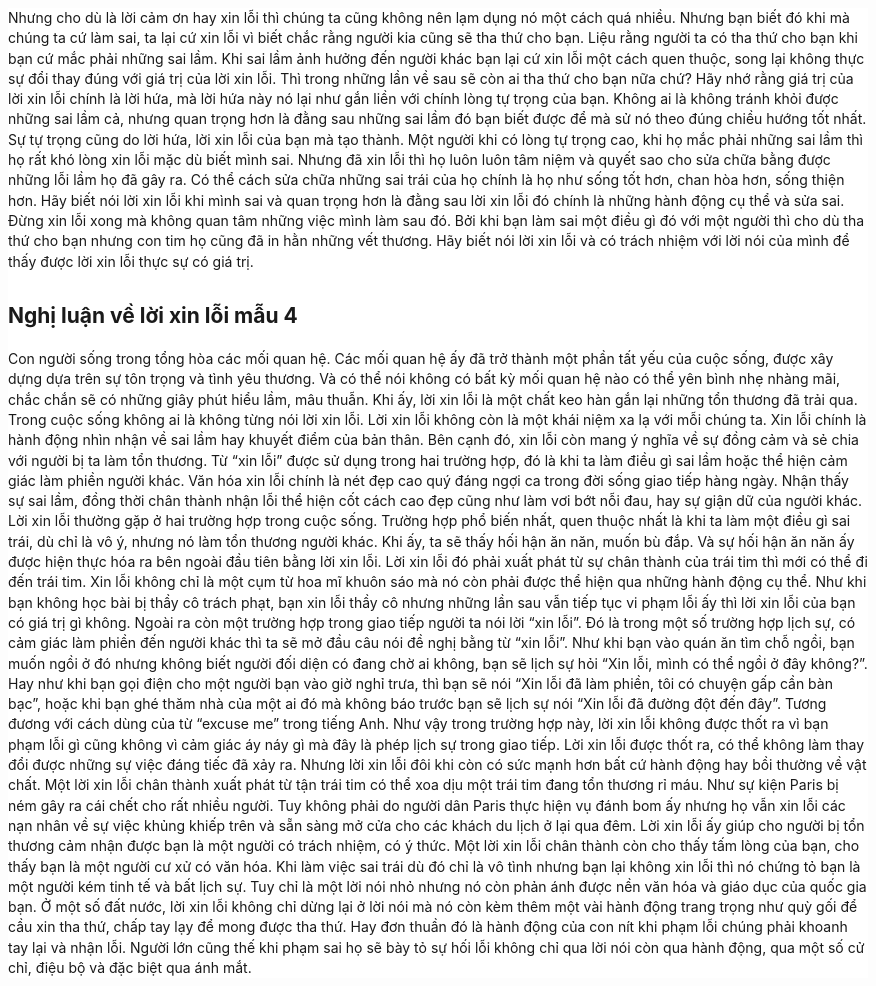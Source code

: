 Nhưng cho dù là lời cảm ơn hay xin lỗi thì chúng ta cũng không nên lạm dụng nó một cách quá nhiều. Nhưng bạn biết đó khi mà chúng ta cứ làm sai, ta lại cứ xin lỗi vì biết chắc rằng người kia cũng sẽ tha thứ cho bạn. Liệu rằng người ta có tha thứ cho bạn khi bạn cứ mắc phải những sai lầm. Khi sai lầm ảnh hưởng đến người khác bạn lại cứ xin lỗi một cách quen thuộc, song lại không thực sự đổi thay đúng với giá trị của lời xin lỗi. Thì trong những lần về sau sẽ còn ai tha thứ cho bạn nữa chứ? Hãy nhớ rằng giá trị của lời xin lỗi chính là lời hứa, mà lời hứa này nó lại như gắn liền với chính lòng tự trọng của bạn. Không ai là không tránh khỏi được những sai lầm cả, nhưng quan trọng hơn là đằng sau những sai lầm đó bạn biết được để mà sử nó theo đúng chiều hướng tốt nhất. Sự tự trọng cũng do lời hứa, lời xin lỗi của bạn mà tạo thành. Một người khi có lòng tự trọng cao, khi họ mắc phải những sai lầm thì họ rất khó lòng xin lỗi mặc dù biết mình sai. Nhưng đã xin lỗi thì họ luôn luôn tâm niệm và quyết sao cho sửa chữa bằng được những lỗi lầm họ đã gây ra. Có thể cách sửa chữa những sai trái của họ chính là họ như sống tốt hơn, chan hòa hơn, sống thiện hơn.
Hãy biết nói lời xin lỗi khi mình sai và quan trọng hơn là đằng sau lời xin lỗi đó chính là những hành động cụ thể và sửa sai. Đừng xin lỗi xong mà không quan tâm những việc mình làm sau đó. Bởi khi bạn làm sai một điều gì đó với một người thì cho dù tha thứ cho bạn nhưng con tim họ cũng đã in hằn những vết thương. Hãy biết nói lời xin lỗi và có trách nhiệm với lời nói của mình để thấy được lời xin lỗi thực sự có giá trị.
## Nghị luận về lời xin lỗi mẫu 4
Con người sống trong tổng hòa các mối quan hệ. Các mối quan hệ ấy đã trở thành một phần tất yếu của cuộc sống, được xây dựng dựa trên sự tôn trọng và tình yêu thương. Và có thể nói không có bất kỳ mối quan hệ nào có thể yên bình nhẹ nhàng mãi, chắc chắn sẽ có những giây phút hiểu lầm, mâu thuẫn. Khi ấy, lời xin lỗi là một chất keo hàn gắn lại những tổn thương đã trải qua. Trong cuộc sống không ai là không từng nói lời xin lỗi.
Lời xin lỗi không còn là một khái niệm xa lạ với mỗi chúng ta. Xin lỗi chính là hành động nhìn nhận về sai lầm hay khuyết điểm của bản thân. Bên cạnh đó, xin lỗi còn mang ý nghĩa về sự đồng cảm và sẻ chia với người bị ta làm tổn thương. Từ “xin lỗi” được sử dụng trong hai trường hợp, đó là khi ta làm điều gì sai lầm hoặc thể hiện cảm giác làm phiền người khác.
Văn hóa xin lỗi chính là nét đẹp cao quý đáng ngợi ca trong đời sống giao tiếp hàng ngày. Nhận thấy sự sai lầm, đồng thời chân thành nhận lỗi thể hiện cốt cách cao đẹp cũng như làm vơi bớt nỗi đau, hay sự giận dữ của người khác. Lời xin lỗi thường gặp ở hai trường hợp trong cuộc sống.
Trường hợp phổ biến nhất, quen thuộc nhất là khi ta làm một điều gì sai trái, dù chỉ là vô ý, nhưng nó làm tổn thương người khác. Khi ấy, ta sẽ thấy hối hận ăn năn, muốn bù đắp. Và sự hối hận ăn năn ấy được hiện thực hóa ra bên ngoài đầu tiên bằng lời xin lỗi. Lời xin lỗi đó phải xuất phát từ sự chân thành của trái tim thì mới có thể đi đến trái tim. Xin lỗi không chỉ là một cụm từ hoa mĩ khuôn sáo mà nó còn phải được thể hiện qua những hành động cụ thể. Như khi bạn không học bài bị thầy cô trách phạt, bạn xin lỗi thầy cô nhưng những lần sau vẫn tiếp tục vi phạm lỗi ấy thì lời xin lỗi của bạn có giá trị gì không.
Ngoài ra còn một trường hợp trong giao tiếp người ta nói lời “xin lỗi”. Đó là trong một số trường hợp lịch sự, có cảm giác làm phiền đến người khác thì ta sẽ mở đầu câu nói đề nghị bằng từ “xin lỗi”. Như khi bạn vào quán ăn tìm chỗ ngồi, bạn muốn ngồi ở đó nhưng không biết người đối diện có đang chờ ai không, bạn sẽ lịch sự hỏi “Xin lỗi, mình có thể ngồi ở đây không?”.
Hay như khi bạn gọi điện cho một người bạn vào giờ nghỉ trưa, thì bạn sẽ nói “Xin lỗi đã làm phiền, tôi có chuyện gấp cần bàn bạc”, hoặc khi bạn ghé thăm nhà của một ai đó mà không báo trước bạn sẽ lịch sự nói “Xin lỗi đã đường đột đến đây”. Tương đương với cách dùng của từ “excuse me” trong tiếng Anh. Như vậy trong trường hợp này, lời xin lỗi không được thốt ra vì bạn phạm lỗi gì cũng không vì cảm giác áy náy gì mà đây là phép lịch sự trong giao tiếp.
Lời xin lỗi được thốt ra, có thể không làm thay đổi được những sự việc đáng tiếc đã xảy ra. Nhưng lời xin lỗi đôi khi còn có sức mạnh hơn bất cứ hành động hay bồi thường về vật chất. Một lời xin lỗi chân thành xuất phát từ tận trái tim có thể xoa dịu một trái tim đang tổn thương rỉ máu.
Như sự kiện Paris bị ném gây ra cái chết cho rất nhiều người. Tuy không phải do người dân Paris thực hiện vụ đánh bom ấy nhưng họ vẫn xin lỗi các nạn nhân về sự việc khủng khiếp trên và sẵn sàng mở cửa cho các khách du lịch ở lại qua đêm. Lời xin lỗi ấy giúp cho người bị tổn thương cảm nhận được bạn là một người có trách nhiệm, có ý thức.
Một lời xin lỗi chân thành còn cho thấy tấm lòng của bạn, cho thấy bạn là một người cư xử có văn hóa. Khi làm việc sai trái dù đó chỉ là vô tình nhưng bạn lại không xin lỗi thì nó chứng tỏ bạn là một người kém tinh tế và bất lịch sự. Tuy chỉ là một lời nói nhỏ nhưng nó còn phản ánh được nền văn hóa và giáo dục của quốc gia bạn.
Ở một số đất nước, lời xin lỗi không chỉ dừng lại ở lời nói mà nó còn kèm thêm một vài hành động trang trọng như quỳ gối để cầu xin tha thứ, chấp tay lạy để mong được tha thứ. Hay đơn thuần đó là hành động của con nít khi phạm lỗi chúng phải khoanh tay lại và nhận lỗi. Người lớn cũng thế khi phạm sai họ sẽ bày tỏ sự hối lỗi không chỉ qua lời nói còn qua hành động, qua một số cử chỉ, điệu bộ và đặc biệt qua ánh mắt.